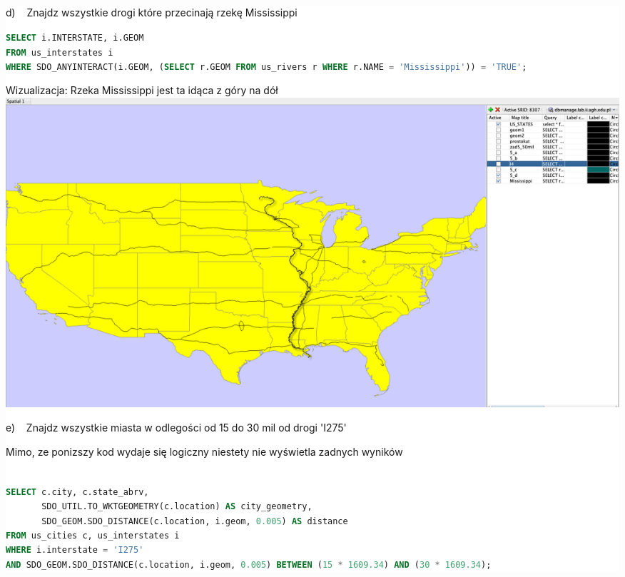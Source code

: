 d)    Znajdz wszystkie drogi które przecinają rzekę Mississippi

```sql
SELECT i.INTERSTATE, i.GEOM
FROM us_interstates i
WHERE SDO_ANYINTERACT(i.GEOM, (SELECT r.GEOM FROM us_rivers r WHERE r.NAME = 'Mississippi')) = 'TRUE';
```
Wizualizacja:
Rzeka Mississippi jest ta idąca z góry na dół
![Alt text](data/5_d.png)

e)    Znajdz wszystkie miasta w odlegości od 15 do 30 mil od drogi 'I275'

Mimo, ze ponizszy kod wydaje się logiczny niestety nie wyświetla zadnych wyników
```sql

SELECT c.city, c.state_abrv, 
       SDO_UTIL.TO_WKTGEOMETRY(c.location) AS city_geometry, 
       SDO_GEOM.SDO_DISTANCE(c.location, i.geom, 0.005) AS distance
FROM us_cities c, us_interstates i
WHERE i.interstate = 'I275'
AND SDO_GEOM.SDO_DISTANCE(c.location, i.geom, 0.005) BETWEEN (15 * 1609.34) AND (30 * 1609.34);
```
